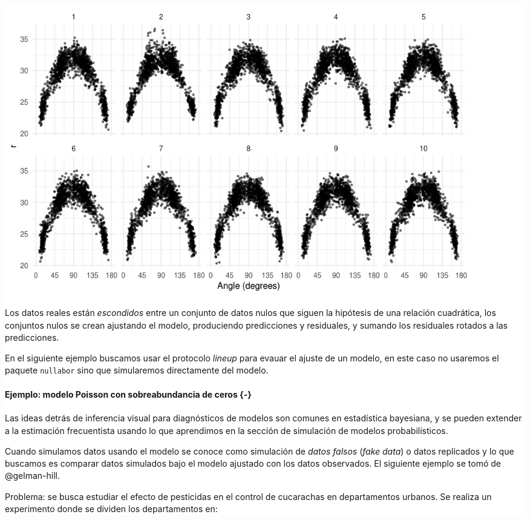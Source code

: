 <img src="07-simulacion_modelos_files/figure-html/unnamed-chunk-34-1.png" width="768" />

Los datos reales están _escondidos_ entre un conjunto de datos nulos que siguen
la hipótesis de una relación cuadrática, los conjuntos nulos se crean ajustando
el modelo, produciendo predicciones y residuales, y sumando los residuales 
rotados a las predicciones.

En el siguiente ejemplo buscamos usar el protocolo *lineup* para evauar
el ajuste de un modelo, en este caso no usaremos el paquete `nullabor` sino que
simularemos directamente del modelo.

#### Ejemplo: modelo Poisson con sobreabundancia de ceros {-}

Las ideas detrás de inferencia visual para diagnósticos de modelos son comunes
en estadística bayesiana, y se pueden extender a la estimación frecuentista 
usando lo que aprendimos en la sección de simulación de modelos probabilísticos.

Cuando simulamos datos usando el modelo se conoce como simulación de 
*datos falsos* (*fake data*) o datos replicados y lo que buscamos es comparar 
datos simulados bajo el modelo ajustado con los datos observados. El siguiente
ejemplo se tomó de @gelman-hill.

Problema: se busca estudiar el efecto de pesticidas en el control de cucarachas 
en departamentos urbanos. Se realiza un experimento donde se dividen los 
departamentos en:
